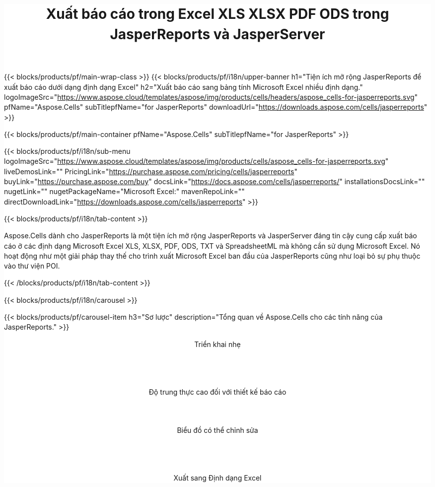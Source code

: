 ﻿---
title: Xuất báo cáo trong Excel XLS XLSX PDF ODS trong JasperReports và JasperServer 
weight: 9460
url: /vi/jasperreports/ 
description: Xuất báo cáo từ Báo cáo Jasper và JasperServer ở định dạng Excel XLS XLSX PDF ODS TXT và SpreadsheetML. Cũng in báo cáo dưới dạng Bảng tính Excel
---
{{< blocks/products/pf/main-wrap-class >}}
{{< blocks/products/pf/i18n/upper-banner h1="Tiện ích mở rộng JasperReports để xuất báo cáo dưới dạng định dạng Excel" h2="Xuất báo cáo sang bảng tính Microsoft Excel nhiều định dạng." logoImageSrc="https://www.aspose.cloud/templates/aspose/img/products/cells/headers/aspose_cells-for-jasperreports.svg" pfName="Aspose.Cells" subTitlepfName="for JasperReports" downloadUrl="https://downloads.aspose.com/cells/jasperreports" >}}

{{< blocks/products/pf/main-container pfName="Aspose.Cells" subTitlepfName="for JasperReports" >}}

{{< blocks/products/pf/i18n/sub-menu logoImageSrc="https://www.aspose.cloud/templates/aspose/img/products/cells/aspose_cells-for-jasperreports.svg" liveDemosLink="" PricingLink="https://purchase.aspose.com/pricing/cells/jasperreports" buyLink="https://purchase.aspose.com/buy" docsLink="https://docs.aspose.com/cells/jasperreports/" installationsDocsLink="" nugetLink="" nugetPackageName="Microsoft Excel:" mavenRepoLink="" directDownloadLink="https://downloads.aspose.com/cells/jasperreports" >}}

{{< blocks/products/pf/i18n/tab-content >}}
<p>
 Aspose.Cells dành cho JasperReports là một tiện ích mở rộng JasperReports và JasperServer đáng tin cậy cung cấp xuất báo cáo ở các định dạng Microsoft Excel XLS, XLSX, PDF, ODS, TXT và SpreadsheetML mà không cần sử dụng Microsoft Excel. Nó hoạt động như một giải pháp thay thế cho trình xuất Microsoft Excel ban đầu của JasperReports cũng như loại bỏ sự phụ thuộc vào thư viện POI.
</p>

{{< /blocks/products/pf/i18n/tab-content >}}


{{< blocks/products/pf/i18n/carousel >}}

{{< blocks/products/pf/carousel-item h3="Sơ lược" description="Tổng quan về Aspose.Cells cho các tính năng của JasperReports." >}}
<div class="diagram1 d1-jasper">
 <div class="d1-row">
  <div class="d1-col d1-left">
   <header>
    <i class="fa fa-cog">
    </i>
    Triển khai nhẹ
   </header>
   <br/>
   <header>
    <i class="fa fa-table">
    </i>
    Độ trung thực cao đối với thiết kế báo cáo
   </header>
  </div>
  
  <div class="d1-col d1-right">
   <header>
    <i class="fa fa-bar-chart">
    </i>
    Biểu đồ có thể chỉnh sửa
   </header>
   <br/>
   <header>
    <i class="fa fa-share">
    </i>
    Xuất sang Định dạng Excel
   </header>
  </div>
  